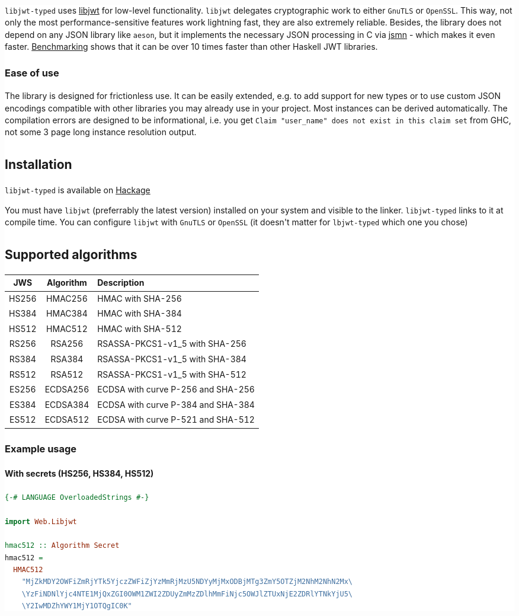 `libjwt-typed` uses [libjwt](https://github.com/benmcollins/libjwt) for low-level functionality. `libjwt` delegates cryptographic work to either `GnuTLS` or `OpenSSL`. This way, not only the most performance-sensitive features work lightning fast, they are also extremely reliable.
Besides, the library does not depend on any JSON library like `aeson`, but it implements the necessary JSON processing in C via [jsmn](https://github.com/zserge/jsmn) - which makes it even faster.
[Benchmarking](#benchmarks) shows that it can be over 10 times faster than other Haskell JWT libraries.

### Ease of use

The library is designed for frictionless use. It can be easily extended, e.g. to add support for new types or to use custom JSON encodings compatible with other libraries you may already use in your project. Most instances can be derived automatically. The compilation errors are designed to be informational, i.e. you get `Claim "user_name" does not exist in this claim set` from GHC, not some 3 page long instance resolution output.

## Installation

`libjwt-typed` is available on [Hackage](http://hackage.haskell.org/package/libjwt-typed)

You must have `libjwt`  (preferrably the latest version) installed on your system and visible to the linker. `libjwt-typed` links to it at compile time. You can configure `libjwt` with `GnuTLS` or `OpenSSL` (it doesn't matter for `lbjwt-typed` which one you chose)

## Supported algorithms

|  JWS  | Algorithm | Description                        |
| :---: | :-------: | :--------------------------------- |
| HS256 |  HMAC256  | HMAC with SHA-256                  |
| HS384 |  HMAC384  | HMAC with SHA-384                  |
| HS512 |  HMAC512  | HMAC with SHA-512                  |
| RS256 |  RSA256   | RSASSA-PKCS1-v1_5 with SHA-256     |
| RS384 |  RSA384   | RSASSA-PKCS1-v1_5 with SHA-384     |
| RS512 |  RSA512   | RSASSA-PKCS1-v1_5 with SHA-512     |
| ES256 | ECDSA256  | ECDSA with curve P-256 and SHA-256 |
| ES384 | ECDSA384  | ECDSA with curve P-384 and SHA-384 |
| ES512 | ECDSA512  | ECDSA with curve P-521 and SHA-512 |


### Example usage

#### With secrets (HS256, HS384, HS512)

```haskell
{-# LANGUAGE OverloadedStrings #-}

import Web.Libjwt

hmac512 :: Algorithm Secret
hmac512 =
  HMAC512
    "MjZkMDY2OWFiZmRjYTk5YjczZWFiZjYzMmRjMzU5NDYyMjMxODBjMTg3ZmY5OTZjM2NhM2NhN2Mx\
    \YzFiNDNlYjc4NTE1MjQxZGI0OWM1ZWI2ZDUyZmMzZDlhMmFiNjc5OWJlZTUxNjE2ZDRlYTNkYjU5\
    \Y2IwMDZhYWY1MjY1OTQgIC0K"
```
